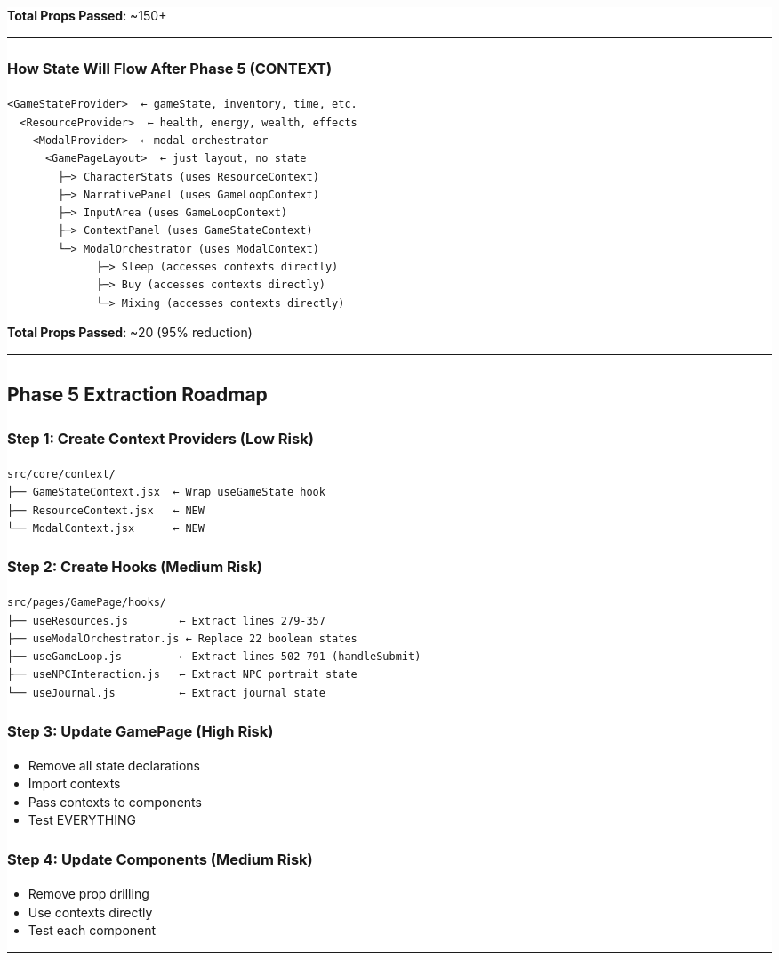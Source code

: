 **Total Props Passed**: ~150+

---

### How State Will Flow After Phase 5 (CONTEXT)

```
<GameStateProvider>  ← gameState, inventory, time, etc.
  <ResourceProvider>  ← health, energy, wealth, effects
    <ModalProvider>  ← modal orchestrator
      <GamePageLayout>  ← just layout, no state
        ├─> CharacterStats (uses ResourceContext)
        ├─> NarrativePanel (uses GameLoopContext)
        ├─> InputArea (uses GameLoopContext)
        ├─> ContextPanel (uses GameStateContext)
        └─> ModalOrchestrator (uses ModalContext)
              ├─> Sleep (accesses contexts directly)
              ├─> Buy (accesses contexts directly)
              └─> Mixing (accesses contexts directly)
```

**Total Props Passed**: ~20 (95% reduction)

---

## Phase 5 Extraction Roadmap

### Step 1: Create Context Providers (Low Risk)
```
src/core/context/
├── GameStateContext.jsx  ← Wrap useGameState hook
├── ResourceContext.jsx   ← NEW
└── ModalContext.jsx      ← NEW
```

### Step 2: Create Hooks (Medium Risk)
```
src/pages/GamePage/hooks/
├── useResources.js        ← Extract lines 279-357
├── useModalOrchestrator.js ← Replace 22 boolean states
├── useGameLoop.js         ← Extract lines 502-791 (handleSubmit)
├── useNPCInteraction.js   ← Extract NPC portrait state
└── useJournal.js          ← Extract journal state
```

### Step 3: Update GamePage (High Risk)
- Remove all state declarations
- Import contexts
- Pass contexts to components
- Test EVERYTHING

### Step 4: Update Components (Medium Risk)
- Remove prop drilling
- Use contexts directly
- Test each component

---